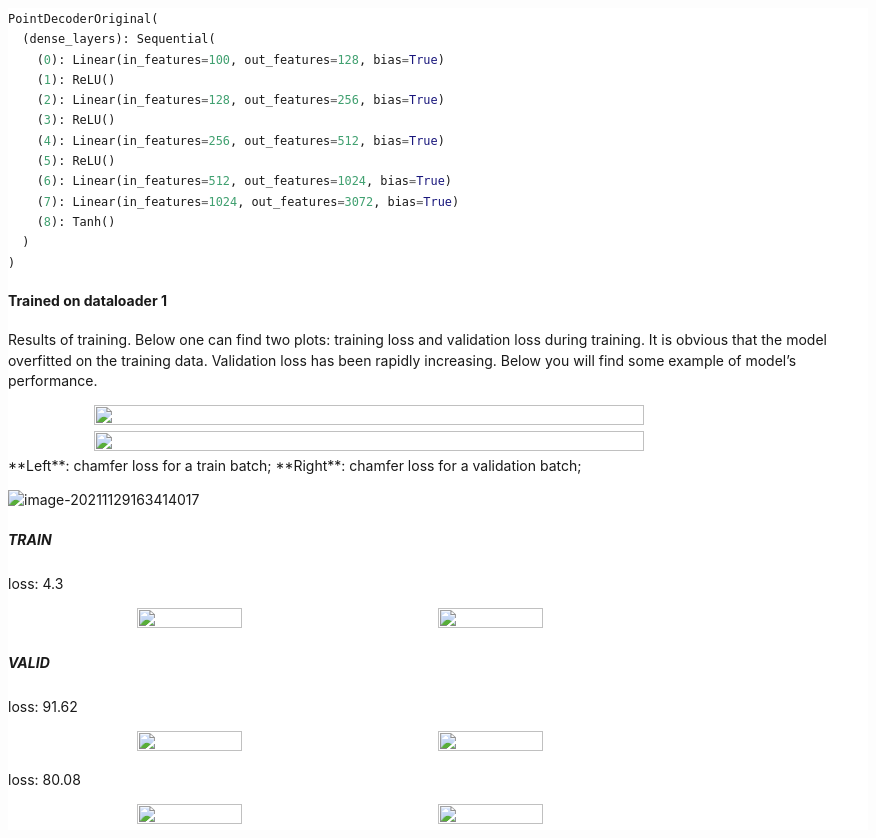 ```python
PointDecoderOriginal(
  (dense_layers): Sequential(
    (0): Linear(in_features=100, out_features=128, bias=True)
    (1): ReLU()
    (2): Linear(in_features=128, out_features=256, bias=True)
    (3): ReLU()
    (4): Linear(in_features=256, out_features=512, bias=True)
    (5): ReLU()
    (6): Linear(in_features=512, out_features=1024, bias=True)
    (7): Linear(in_features=1024, out_features=3072, bias=True)
    (8): Tanh()
  )
)
```

#### Trained on dataloader 1

Results of training. Below one can find two plots: training loss and validation loss during training. It is obvious that the model overfitted on the training data. Validation loss has been rapidly increasing. Below you will find some example of model’s performance. 

<div style="display: flex; align-items: center; justify-content: center; flex-direction: column;">
<img src="/home/whoorma/.config/Typora/typora-user-images/image-20211129112550098.png" style="width: 80%; height: 80%">
<img src="/home/whoorma/.config/Typora/typora-user-images/image-20211129112612533.png" style="width: 80%; height: 80%"/>
</div>
**Left**: chamfer loss for a train batch; **Right**: chamfer loss for a validation batch;

![image-20211129163414017](/home/whoorma/.config/Typora/typora-user-images/image-20211129163414017.png)

##### TRAIN

loss: 4.3

<div style="display: flex; align-items: center; justify-content: center;">
<img src="/home/whoorma/.config/Typora/typora-user-images/image-20211128172659975.png" style="width: 35%; height: 35%">
<img src="/home/whoorma/.config/Typora/typora-user-images/image-20211128172707356.png" style="width: 35%; height: 35%"/>
</div>

##### VALID

loss: 91.62

<div style="display: flex; align-items: center; justify-content: center;">
<img src="/home/whoorma/.config/marktext/images/2021-11-29-23-27-50-image.png" style="width: 35%; height: 35%">
<img src="/home/whoorma/.config/marktext/images/2021-11-29-23-28-09-image.png" style="width: 35%; height: 35%"/>
</div>

loss: 80.08

<div style="display: flex; align-items: center; justify-content: center;">
<img src="/home/whoorma/.config/marktext/images/2021-11-29-23-28-51-image.png" style="width: 35%; height: 35%">
<img src="/home/whoorma/.config/marktext/images/2021-11-29-23-29-04-image.png" style="width: 35%; height: 35%"/>
</div>
